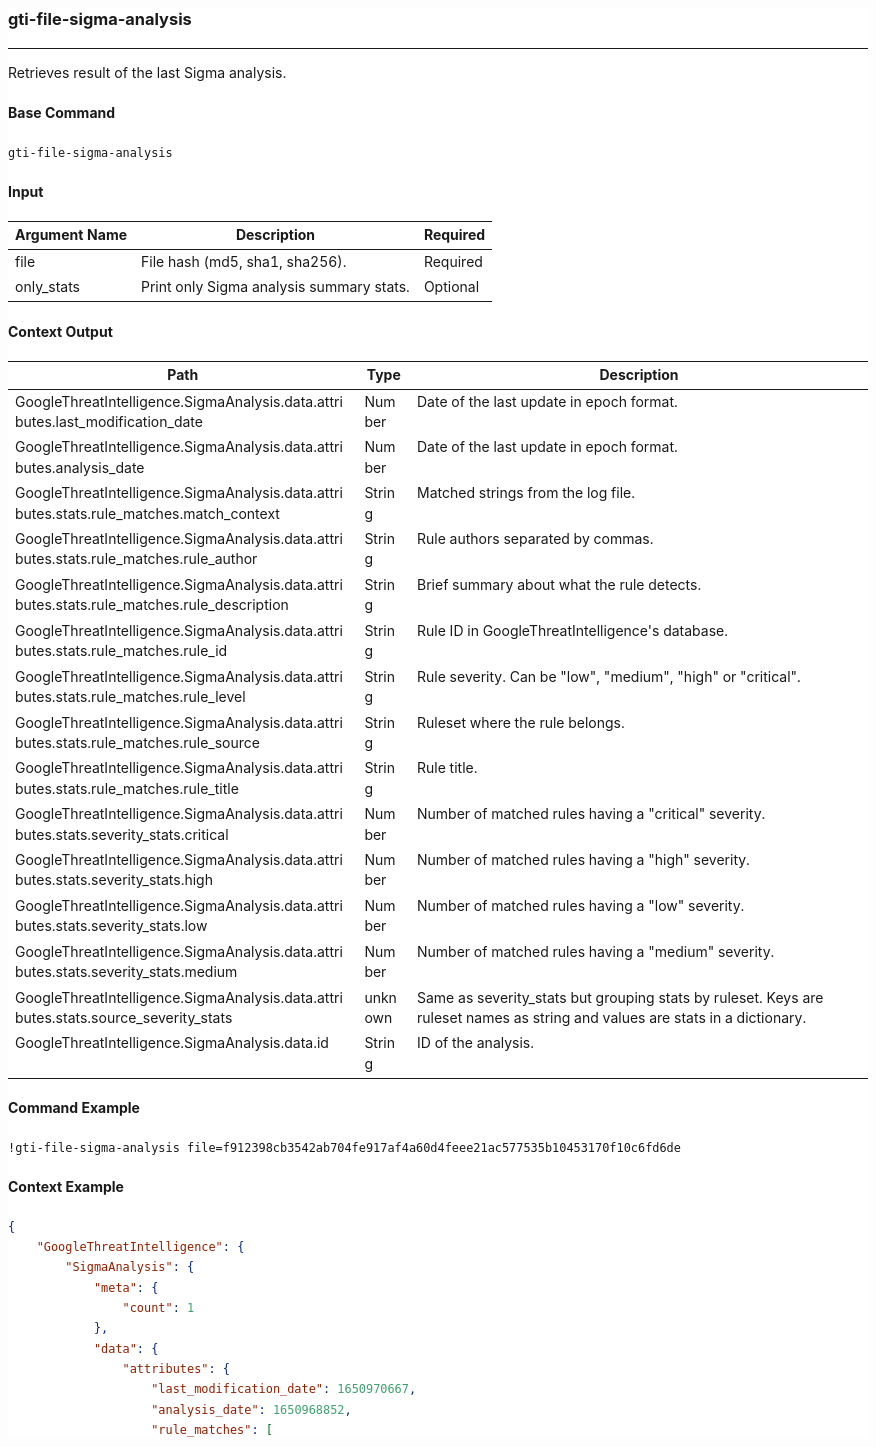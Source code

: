 ### gti-file-sigma-analysis

***
Retrieves result of the last Sigma analysis.

#### Base Command

`gti-file-sigma-analysis`

#### Input

| **Argument Name** | **Description** | **Required** |
| --- | --- | --- |
| file | File hash (md5, sha1, sha256). | Required |
| only_stats | Print only Sigma analysis summary stats. | Optional |

#### Context Output

| **Path** | **Type** | **Description** |
| --- | --- | --- |
| GoogleThreatIntelligence.SigmaAnalysis.data.attributes.last_modification_date | Number | Date of the last update in epoch format. |
| GoogleThreatIntelligence.SigmaAnalysis.data.attributes.analysis_date | Number | Date of the last update in epoch format. |
| GoogleThreatIntelligence.SigmaAnalysis.data.attributes.stats.rule_matches.match_context | String | Matched strings from the log file. |
| GoogleThreatIntelligence.SigmaAnalysis.data.attributes.stats.rule_matches.rule_author | String | Rule authors separated by commas. |
| GoogleThreatIntelligence.SigmaAnalysis.data.attributes.stats.rule_matches.rule_description | String | Brief summary about what the rule detects. |
| GoogleThreatIntelligence.SigmaAnalysis.data.attributes.stats.rule_matches.rule_id | String | Rule ID in GoogleThreatIntelligence's database. |
| GoogleThreatIntelligence.SigmaAnalysis.data.attributes.stats.rule_matches.rule_level | String | Rule severity. Can be "low", "medium", "high" or "critical". |
| GoogleThreatIntelligence.SigmaAnalysis.data.attributes.stats.rule_matches.rule_source | String | Ruleset where the rule belongs. |
| GoogleThreatIntelligence.SigmaAnalysis.data.attributes.stats.rule_matches.rule_title | String | Rule title. |
| GoogleThreatIntelligence.SigmaAnalysis.data.attributes.stats.severity_stats.critical | Number | Number of matched rules having a "critical" severity. |
| GoogleThreatIntelligence.SigmaAnalysis.data.attributes.stats.severity_stats.high | Number | Number of matched rules having a "high" severity. |
| GoogleThreatIntelligence.SigmaAnalysis.data.attributes.stats.severity_stats.low | Number | Number of matched rules having a "low" severity. |
| GoogleThreatIntelligence.SigmaAnalysis.data.attributes.stats.severity_stats.medium | Number | Number of matched rules having a "medium" severity. |
| GoogleThreatIntelligence.SigmaAnalysis.data.attributes.stats.source_severity_stats | unknown | Same as severity_stats but grouping stats by ruleset. Keys are ruleset names as string and values are stats in a dictionary. |
| GoogleThreatIntelligence.SigmaAnalysis.data.id | String | ID of the analysis. |

#### Command Example

```!gti-file-sigma-analysis file=f912398cb3542ab704fe917af4a60d4feee21ac577535b10453170f10c6fd6de```

#### Context Example

```json
{
    "GoogleThreatIntelligence": {
        "SigmaAnalysis": {
            "meta": {
                "count": 1
            },
            "data": {
                "attributes": {
                    "last_modification_date": 1650970667,
                    "analysis_date": 1650968852,
                    "rule_matches": [
```